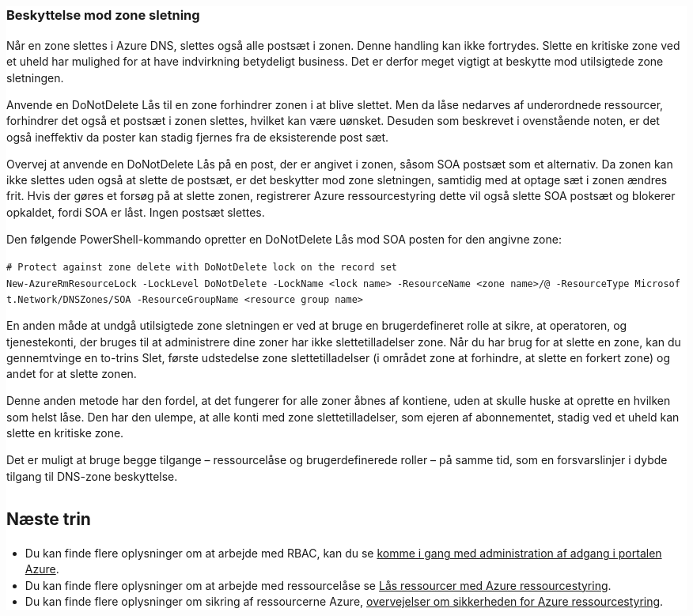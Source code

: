 ### <a name="protecting-against-zone-deletion"></a>Beskyttelse mod zone sletning

Når en zone slettes i Azure DNS, slettes også alle postsæt i zonen.  Denne handling kan ikke fortrydes.  Slette en kritiske zone ved et uheld har mulighed for at have indvirkning betydeligt business.  Det er derfor meget vigtigt at beskytte mod utilsigtede zone sletningen.

Anvende en DoNotDelete Lås til en zone forhindrer zonen i at blive slettet.  Men da låse nedarves af underordnede ressourcer, forhindrer det også et postsæt i zonen slettes, hvilket kan være uønsket.  Desuden som beskrevet i ovenstående noten, er det også ineffektiv da poster kan stadig fjernes fra de eksisterende post sæt.

Overvej at anvende en DoNotDelete Lås på en post, der er angivet i zonen, såsom SOA postsæt som et alternativ.  Da zonen kan ikke slettes uden også at slette de postsæt, er det beskytter mod zone sletningen, samtidig med at optage sæt i zonen ændres frit. Hvis der gøres et forsøg på at slette zonen, registrerer Azure ressourcestyring dette vil også slette SOA postsæt og blokerer opkaldet, fordi SOA er låst.  Ingen postsæt slettes.

Den følgende PowerShell-kommando opretter en DoNotDelete Lås mod SOA posten for den angivne zone:

    # Protect against zone delete with DoNotDelete lock on the record set
    New-AzureRmResourceLock -LockLevel DoNotDelete -LockName <lock name> -ResourceName <zone name>/@ -ResourceType Microsoft.Network/DNSZones/SOA -ResourceGroupName <resource group name> 

En anden måde at undgå utilsigtede zone sletningen er ved at bruge en brugerdefineret rolle at sikre, at operatoren, og tjenestekonti, der bruges til at administrere dine zoner har ikke slettetilladelser zone. Når du har brug for at slette en zone, kan du gennemtvinge en to-trins Slet, første udstedelse zone slettetilladelser (i området zone at forhindre, at slette en forkert zone) og andet for at slette zonen.

Denne anden metode har den fordel, at det fungerer for alle zoner åbnes af kontiene, uden at skulle huske at oprette en hvilken som helst låse. Den har den ulempe, at alle konti med zone slettetilladelser, som ejeren af abonnementet, stadig ved et uheld kan slette en kritiske zone.

Det er muligt at bruge begge tilgange – ressourcelåse og brugerdefinerede roller – på samme tid, som en forsvarslinjer i dybde tilgang til DNS-zone beskyttelse.

## <a name="next-steps"></a>Næste trin

- Du kan finde flere oplysninger om at arbejde med RBAC, kan du se [komme i gang med administration af adgang i portalen Azure](../active-directory/role-based-access-control-what-is.md). 
- Du kan finde flere oplysninger om at arbejde med ressourcelåse se [Lås ressourcer med Azure ressourcestyring](../resource-group-lock-resources.md).
- Du kan finde flere oplysninger om sikring af ressourcerne Azure, [overvejelser om sikkerheden for Azure ressourcestyring](../best-practices-resource-manager-security.md).
